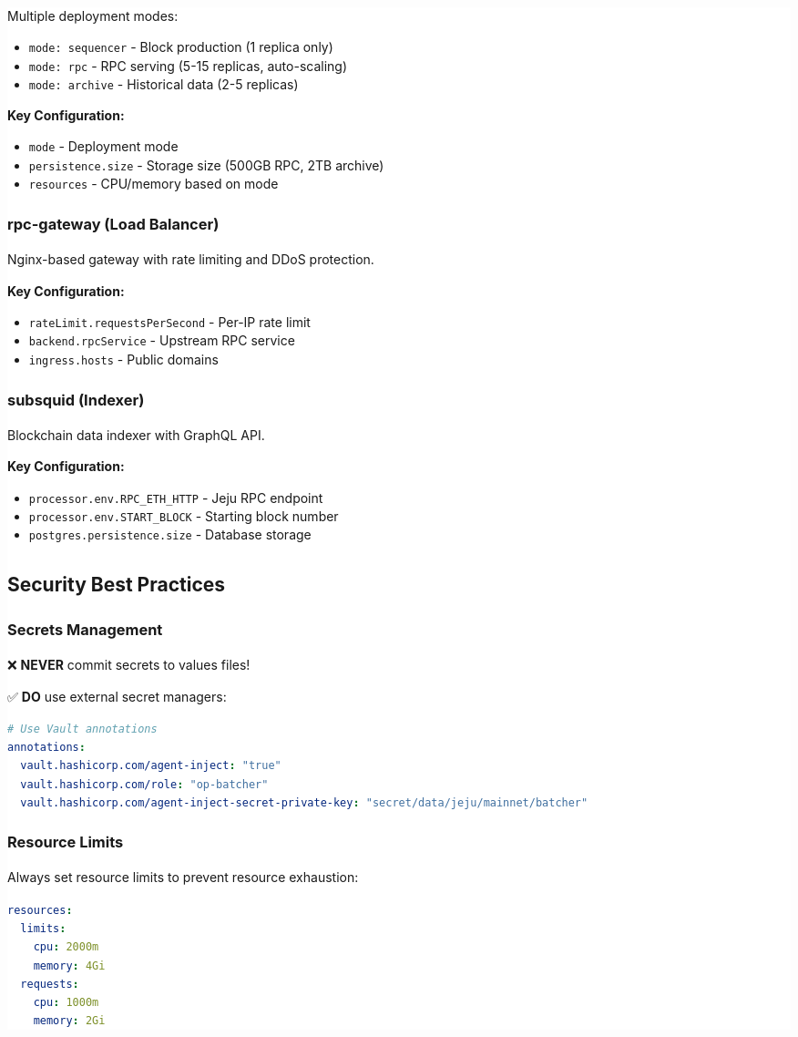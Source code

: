 Multiple deployment modes:
- `mode: sequencer` - Block production (1 replica only)
- `mode: rpc` - RPC serving (5-15 replicas, auto-scaling)
- `mode: archive` - Historical data (2-5 replicas)

**Key Configuration:**
- `mode` - Deployment mode
- `persistence.size` - Storage size (500GB RPC, 2TB archive)
- `resources` - CPU/memory based on mode

### rpc-gateway (Load Balancer)

Nginx-based gateway with rate limiting and DDoS protection.

**Key Configuration:**
- `rateLimit.requestsPerSecond` - Per-IP rate limit
- `backend.rpcService` - Upstream RPC service
- `ingress.hosts` - Public domains

### subsquid (Indexer)

Blockchain data indexer with GraphQL API.

**Key Configuration:**
- `processor.env.RPC_ETH_HTTP` - Jeju RPC endpoint
- `processor.env.START_BLOCK` - Starting block number
- `postgres.persistence.size` - Database storage

## Security Best Practices

### Secrets Management

❌ **NEVER** commit secrets to values files!

✅ **DO** use external secret managers:

```yaml
# Use Vault annotations
annotations:
  vault.hashicorp.com/agent-inject: "true"
  vault.hashicorp.com/role: "op-batcher"
  vault.hashicorp.com/agent-inject-secret-private-key: "secret/data/jeju/mainnet/batcher"
```

### Resource Limits

Always set resource limits to prevent resource exhaustion:

```yaml
resources:
  limits:
    cpu: 2000m
    memory: 4Gi
  requests:
    cpu: 1000m
    memory: 2Gi
```
